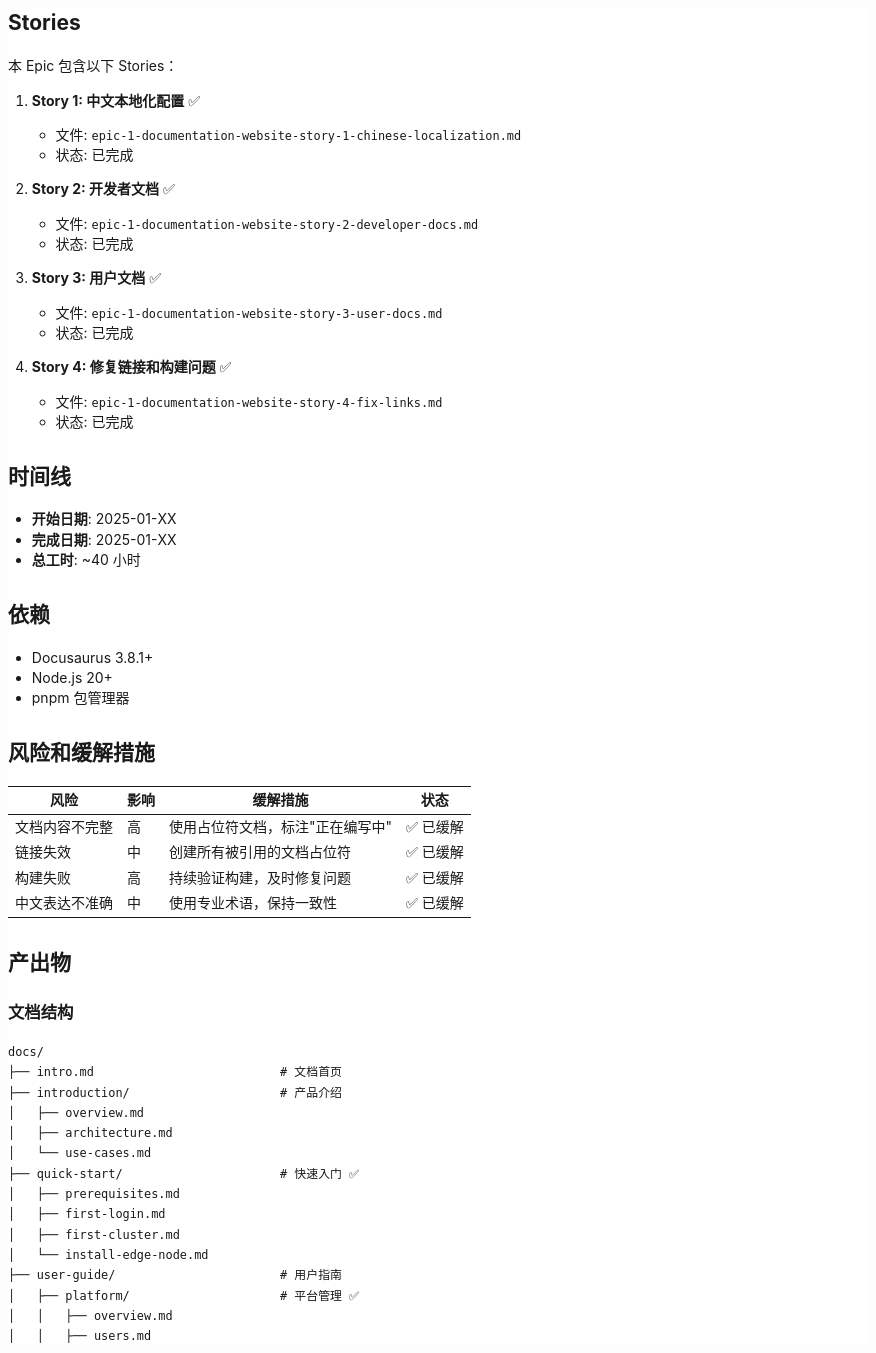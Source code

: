 ## Stories

本 Epic 包含以下 Stories：

1. **Story 1: 中文本地化配置** ✅
   - 文件: `epic-1-documentation-website-story-1-chinese-localization.md`
   - 状态: 已完成

2. **Story 2: 开发者文档** ✅
   - 文件: `epic-1-documentation-website-story-2-developer-docs.md`
   - 状态: 已完成

3. **Story 3: 用户文档** ✅
   - 文件: `epic-1-documentation-website-story-3-user-docs.md`
   - 状态: 已完成

4. **Story 4: 修复链接和构建问题** ✅
   - 文件: `epic-1-documentation-website-story-4-fix-links.md`
   - 状态: 已完成

## 时间线

- **开始日期**: 2025-01-XX
- **完成日期**: 2025-01-XX
- **总工时**: ~40 小时

## 依赖

- Docusaurus 3.8.1+
- Node.js 20+
- pnpm 包管理器

## 风险和缓解措施

| 风险 | 影响 | 缓解措施 | 状态 |
|------|------|----------|------|
| 文档内容不完整 | 高 | 使用占位符文档，标注"正在编写中" | ✅ 已缓解 |
| 链接失效 | 中 | 创建所有被引用的文档占位符 | ✅ 已缓解 |
| 构建失败 | 高 | 持续验证构建，及时修复问题 | ✅ 已缓解 |
| 中文表达不准确 | 中 | 使用专业术语，保持一致性 | ✅ 已缓解 |

## 产出物

### 文档结构

```
docs/
├── intro.md                          # 文档首页
├── introduction/                     # 产品介绍
│   ├── overview.md
│   ├── architecture.md
│   └── use-cases.md
├── quick-start/                      # 快速入门 ✅
│   ├── prerequisites.md
│   ├── first-login.md
│   ├── first-cluster.md
│   └── install-edge-node.md
├── user-guide/                       # 用户指南
│   ├── platform/                     # 平台管理 ✅
│   │   ├── overview.md
│   │   ├── users.md
```